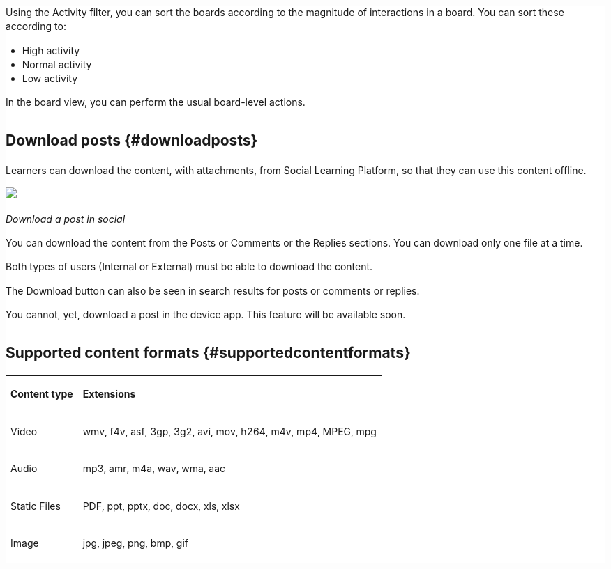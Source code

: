 Using the Activity filter, you can sort the boards according to the magnitude of interactions in a board. You can sort these according to:

* High activity
* Normal activity
* Low activity

In the board view, you can perform the usual board-level actions.



## Download posts {#downloadposts}

Learners can download the content, with attachments, from Social Learning Platform, so that they can use this content offline.

![](assets/download-posts-insocial.png)

*Download a post in social*

You can download the content from the Posts or Comments or the Replies sections. You can download only one file at a time.

Both types of users (Internal or External) must be able to download the content. 

The Download button can also be seen in search results for posts or comments or replies.

You cannot, yet, download a post in the device app. This feature will be available soon.

## Supported content formats {#supportedcontentformats}

<table>
 <tbody>
  <tr>
   <td>
    <p><span style="font-weight: normal;"><b>Content type</b></span></p></td>
   <td>
    <p><b>Extensions</b></p></td>
  </tr>
  <tr>
   <td>
    <p>Video</p></td>
   <td>
    <p>wmv, f4v, asf, 3gp, 3g2, avi, mov, h264, m4v, mp4, MPEG, mpg</p></td>
  </tr>
  <tr>
   <td>
    <p>Audio</p></td>
   <td>
    <p>mp3, amr, m4a, wav, wma, aac</p></td>
  </tr>
  <tr>
   <td>
    <p>Static Files</p></td>
   <td>
    <p>PDF, ppt, pptx, doc, docx, xls, xlsx</p></td>
  </tr>
  <tr>
   <td>
    <p>Image</p></td>
   <td>
    <p>jpg, jpeg, png, bmp, gif</p></td>
  </tr>
 </tbody>
</table>
